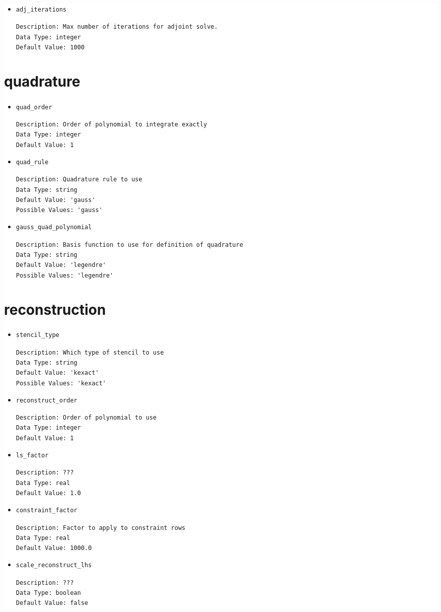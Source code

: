 * `adj_iterations`
    ```
    Description: Max number of iterations for adjoint solve.
    Data Type: integer
    Default Value: 1000

# quadrature
* `quad_order`
    ```
    Description: Order of polynomial to integrate exactly
    Data Type: integer
    Default Value: 1
    ```
* `quad_rule`
    ```
    Description: Quadrature rule to use
    Data Type: string
    Default Value: 'gauss'
    Possible Values: 'gauss'
    ```
* `gauss_quad_polynomial`
    ```
    Description: Basis function to use for definition of quadrature
    Data Type: string
    Default Value: 'legendre'
    Possible Values: 'legendre'
    ```

# reconstruction
* `stencil_type`
    ```
    Description: Which type of stencil to use
    Data Type: string
    Default Value: 'kexact'
    Possible Values: 'kexact'
    ```
* `reconstruct_order`
    ```
    Description: Order of polynomial to use
    Data Type: integer
    Default Value: 1
    ```
* `ls_factor`
    ```
    Description: ???
    Data Type: real
    Default Value: 1.0
    ```
* `constraint_factor`
    ```
    Description: Factor to apply to constraint rows
    Data Type: real
    Default Value: 1000.0
    ```
* `scale_reconstruct_lhs`
    ```
    Description: ???
    Data Type: boolean
    Default Value: false
    ```